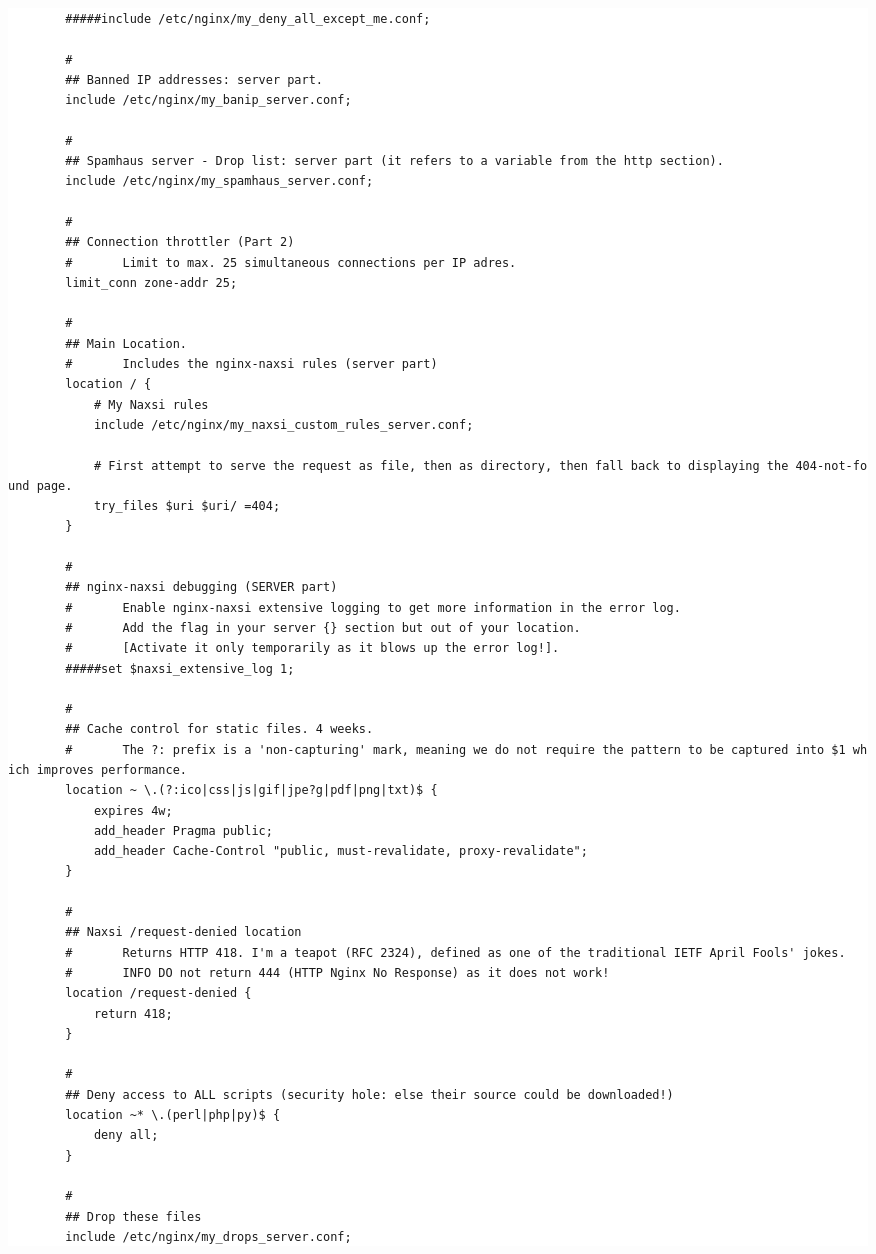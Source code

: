 ```
		#####include /etc/nginx/my_deny_all_except_me.conf;

		#
		## Banned IP addresses: server part.
		include /etc/nginx/my_banip_server.conf;

		#
		## Spamhaus server - Drop list: server part (it refers to a variable from the http section).
		include /etc/nginx/my_spamhaus_server.conf;

		#
		## Connection throttler (Part 2)
		# 		Limit to max. 25 simultaneous connections per IP adres.
		limit_conn zone-addr 25;

		#
		## Main Location.
		# 		Includes the nginx-naxsi rules (server part)
		location / {
			# My Naxsi rules
			include /etc/nginx/my_naxsi_custom_rules_server.conf;

			# First attempt to serve the request as file, then as directory, then fall back to displaying the 404-not-found page.
			try_files $uri $uri/ =404;
		}

		#
		## nginx-naxsi debugging (SERVER part)
		# 		Enable nginx-naxsi extensive logging to get more information in the error log.
		#   	Add the flag in your server {} section but out of your location.
		#   	[Activate it only temporarily as it blows up the error log!].
		#####set $naxsi_extensive_log 1;

		#
		## Cache control for static files. 4 weeks.
		# 		The ?: prefix is a 'non-capturing' mark, meaning we do not require the pattern to be captured into $1 which improves performance.
		location ~ \.(?:ico|css|js|gif|jpe?g|pdf|png|txt)$ {
			expires 4w;
			add_header Pragma public;
			add_header Cache-Control "public, must-revalidate, proxy-revalidate";
		}

		#
		## Naxsi /request-denied location
		# 		Returns HTTP 418. I'm a teapot (RFC 2324), defined as one of the traditional IETF April Fools' jokes.
		# 		INFO DO not return 444 (HTTP Nginx No Response) as it does not work!
		location /request-denied {
			return 418;
		}

		#
		## Deny access to ALL scripts (security hole: else their source could be downloaded!)
		location ~* \.(perl|php|py)$ {
			deny all;
		}

		#
		## Drop these files
		include /etc/nginx/my_drops_server.conf;
```